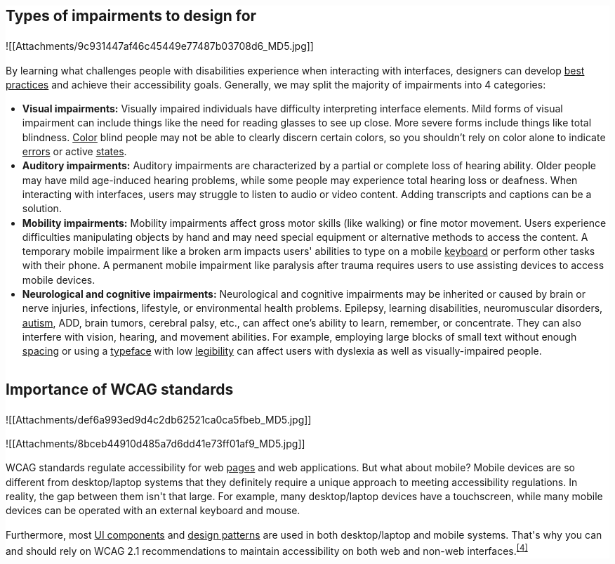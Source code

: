 ## Types of impairments to design for

![[Attachments/9c931447af46c45449e77487b03708d6_MD5.jpg]]

By learning what challenges people with disabilities experience when interacting with interfaces, designers can develop [best practices](https://app.uxcel.com/glossary/best-practices) and achieve their accessibility goals. Generally, we may split the majority of impairments into 4 categories:

-   **Visual impairments:** Visually impaired individuals have difficulty interpreting interface elements. Mild forms of visual impairment can include things like the need for reading glasses to see up close. More severe forms include things like total blindness. [Color](https://app.uxcel.com/glossary/color) blind people may not be able to clearly discern certain colors, so you shouldn’t rely on color alone to indicate [errors](https://app.uxcel.com/glossary/errors) or active [states](https://app.uxcel.com/glossary/states).
-   **Auditory impairments:** Auditory impairments are characterized by a partial or complete loss of hearing ability. Older people may have mild age-induced hearing problems, while some people may experience total hearing loss or deafness. When interacting with interfaces, users may struggle to listen to audio or video content. Adding transcripts and captions can be a solution.
-   **Mobility impairments:** Mobility impairments affect gross motor skills (like walking) or fine motor movement. Users experience difficulties manipulating objects by hand and may need special equipment or alternative methods to access the content. A temporary mobile impairment like a broken arm impacts users' abilities to type on a mobile [keyboard](https://app.uxcel.com/glossary/keyboards) or perform other tasks with their phone. A permanent mobile impairment like paralysis after trauma requires users to use assisting devices to access mobile devices.
-   **Neurological and cognitive impairments:** Neurological and cognitive impairments may be inherited or caused by brain or nerve injuries, infections, lifestyle, or environmental health problems. Epilepsy, learning disabilities, neuromuscular disorders, [autism](https://app.uxcel.com/glossary/autism), ADD, brain tumors, cerebral palsy, etc., can affect one’s ability to learn, remember, or concentrate. They can also interfere with vision, hearing, and movement abilities. For example, employing large blocks of small text without enough [spacing](https://app.uxcel.com/glossary/spacing) or using a [typeface](https://app.uxcel.com/glossary/typeface) with low [legibility](https://app.uxcel.com/glossary/legibility) can affect users with dyslexia as well as visually-impaired people.

## Importance of WCAG standards

![[Attachments/def6a993ed9d4c2db62521ca0ca5fbeb_MD5.jpg]]

![[Attachments/8bceb44910d485a7d6dd41e73ff01af9_MD5.jpg]]

WCAG standards regulate accessibility for web [pages](https://app.uxcel.com/glossary/pages) and web applications. But what about mobile? Mobile devices are so different from desktop/laptop systems that they definitely require a unique approach to meeting accessibility regulations. In reality, the gap between them isn't that large. For example, many desktop/laptop devices have a touchscreen, while many mobile devices can be operated with an external keyboard and mouse.

Furthermore, most [UI components](https://app.uxcel.com/glossary/ui-components) and [design patterns](https://app.uxcel.com/glossary/design-patterns) are used in both desktop/laptop and mobile systems. That's why you can and should rely on WCAG 2.1 recommendations to maintain accessibility on both web and non-web interfaces.<sup><a href="moz-extension://1fff0f8b-616f-485f-8cf3-32584a1a9298/#anchor-4" rel="noopener noreferrer" applinkanchor="">[4]</a></sup>
